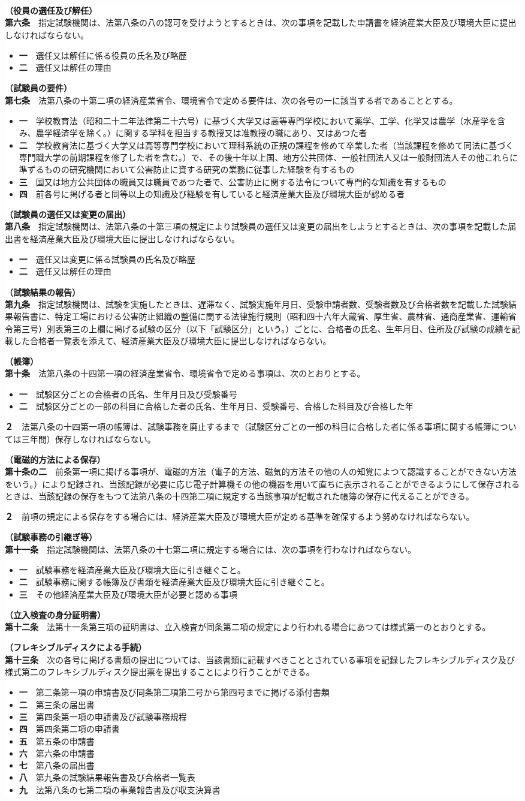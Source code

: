 **（役員の選任及び解任）**  
**第六条**　指定試験機関は、法第八条の八の認可を受けようとするときは、次の事項を記載した申請書を経済産業大臣及び環境大臣に提出しなければならない。  
* **一**　選任又は解任に係る役員の氏名及び略歴  
* **二**　選任又は解任の理由  
  
**（試験員の要件）**  
**第七条**　法第八条の十第二項の経済産業省令、環境省令で定める要件は、次の各号の一に該当する者であることとする。  
* **一**　学校教育法（昭和二十二年法律第二十六号）に基づく大学又は高等専門学校において薬学、工学、化学又は農学（水産学を含み、農学経済学を除く。）に関する学科を担当する教授又は准教授の職にあり、又はあつた者  
* **二**　学校教育法に基づく大学又は高等専門学校において理科系統の正規の課程を修めて卒業した者（当該課程を修めて同法に基づく専門職大学の前期課程を修了した者を含む。）で、その後十年以上国、地方公共団体、一般社団法人又は一般財団法人その他これらに準ずるものの研究機関において公害防止に資する研究の業務に従事した経験を有するもの  
* **三**　国又は地方公共団体の職員又は職員であつた者で、公害防止に関する法令について専門的な知識を有するもの  
* **四**　前各号に掲げる者と同等以上の知識及び経験を有していると経済産業大臣及び環境大臣が認める者  
  
**（試験員の選任又は変更の届出）**  
**第八条**　指定試験機関は、法第八条の十第三項の規定により試験員の選任又は変更の届出をしようとするときは、次の事項を記載した届出書を経済産業大臣及び環境大臣に提出しなければならない。  
* **一**　選任又は変更に係る試験員の氏名及び略歴  
* **二**　選任又は解任の理由  
  
**（試験結果の報告）**  
**第九条**　指定試験機関は、試験を実施したときは、遅滞なく、試験実施年月日、受験申請者数、受験者数及び合格者数を記載した試験結果報告書に、特定工場における公害防止組織の整備に関する法律施行規則（昭和四十六年大蔵省、厚生省、農林省、通商産業省、運輸省令第三号）別表第三の上欄に掲げる試験の区分（以下「試験区分」という。）ごとに、合格者の氏名、生年月日、住所及び試験の成績を記載した合格者一覧表を添えて、経済産業大臣及び環境大臣に提出しなければならない。  
  
**（帳簿）**  
**第十条**　法第八条の十四第一項の経済産業省令、環境省令で定める事項は、次のとおりとする。  
* **一**　試験区分ごとの合格者の氏名、生年月日及び受験番号  
* **二**　試験区分ごとの一部の科目に合格した者の氏名、生年月日、受験番号、合格した科目及び合格した年  
  
**２**　法第八条の十四第一項の帳簿は、試験事務を廃止するまで（試験区分ごとの一部の科目に合格した者に係る事項に関する帳簿については三年間）保存しなければならない。  
  
**（電磁的方法による保存）**  
**第十条の二**　前条第一項に掲げる事項が、電磁的方法（電子的方法、磁気的方法その他の人の知覚によつて認識することができない方法をいう。）により記録され、当該記録が必要に応じ電子計算機その他の機器を用いて直ちに表示されることができるようにして保存されるときは、当該記録の保存をもつて法第八条の十四第二項に規定する当該事項が記載された帳簿の保存に代えることができる。  
  
**２**　前項の規定による保存をする場合には、経済産業大臣及び環境大臣が定める基準を確保するよう努めなければならない。  
  
**（試験事務の引継ぎ等）**  
**第十一条**　指定試験機関は、法第八条の十七第二項に規定する場合には、次の事項を行わなければならない。  
* **一**　試験事務を経済産業大臣及び環境大臣に引き継ぐこと。  
* **二**　試験事務に関する帳簿及び書類を経済産業大臣及び環境大臣に引き継ぐこと。  
* **三**　その他経済産業大臣及び環境大臣が必要と認める事項  
  
**（立入検査の身分証明書）**  
**第十二条**　法第十一条第三項の証明書は、立入検査が同条第二項の規定により行われる場合にあつては様式第一のとおりとする。  
  
**（フレキシブルディスクによる手続）**  
**第十三条**　次の各号に掲げる書類の提出については、当該書類に記載すべきこととされている事項を記録したフレキシブルディスク及び様式第二のフレキシブルディスク提出票を提出することにより行うことができる。  
* **一**　第二条第一項の申請書及び同条第二項第二号から第四号までに掲げる添付書類  
* **二**　第三条の届出書  
* **三**　第四条第一項の申請書及び試験事務規程  
* **四**　第四条第二項の申請書  
* **五**　第五条の申請書  
* **六**　第六条の申請書  
* **七**　第八条の届出書  
* **八**　第九条の試験結果報告書及び合格者一覧表  
* **九**　法第八条の七第二項の事業報告書及び収支決算書  
  